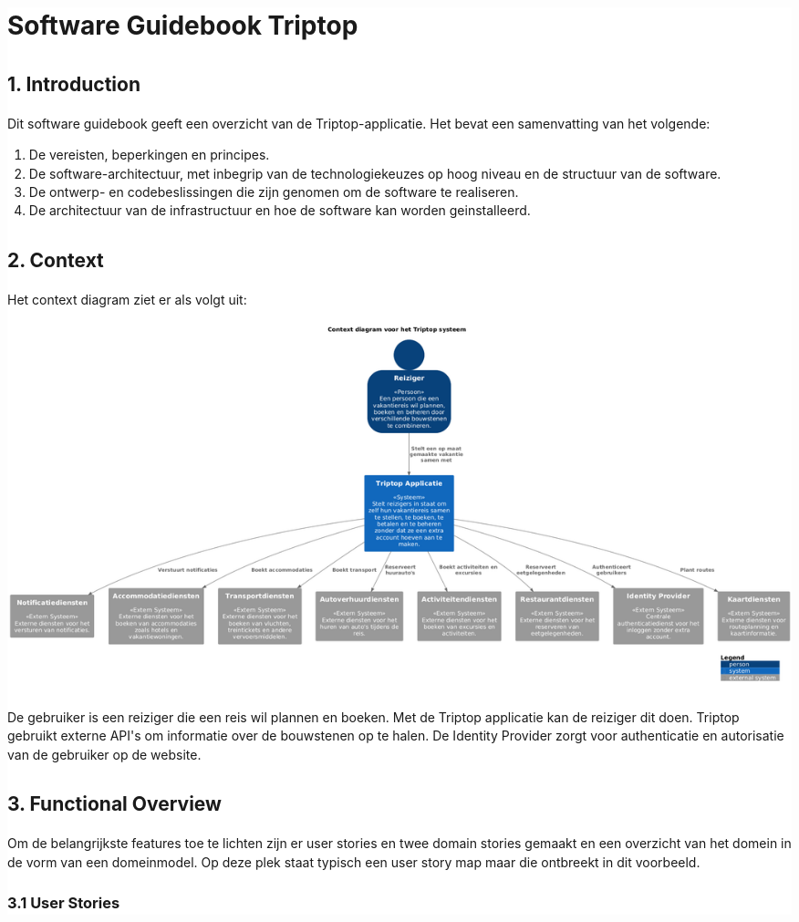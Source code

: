 # Software Guidebook Triptop

## 1. Introduction
Dit software guidebook geeft een overzicht van de Triptop-applicatie. Het bevat een samenvatting van het volgende: 
1. De vereisten, beperkingen en principes. 
1. De software-architectuur, met inbegrip van de technologiekeuzes op hoog niveau en de structuur van de software. 
1. De ontwerp- en codebeslissingen die zijn genomen om de software te realiseren.
1. De architectuur van de infrastructuur en hoe de software kan worden geinstalleerd. 

## 2. Context

Het context diagram ziet er als volgt uit:

![Context diagram](./images/Triptop_System_Context_Diagram.png)

De gebruiker is een reiziger die een reis wil plannen en boeken. Met de Triptop applicatie kan de reiziger dit doen.
Triptop gebruikt externe API's om informatie over de bouwstenen op te halen.
De Identity Provider zorgt voor authenticatie en autorisatie van de gebruiker op de website.
## 3. Functional Overview

Om de belangrijkste features toe te lichten zijn er user stories en twee domain stories gemaakt en een overzicht van het domein in de vorm van een domeinmodel. Op deze plek staat typisch een user story map maar die ontbreekt in dit voorbeeld.

### 3.1 User Stories
